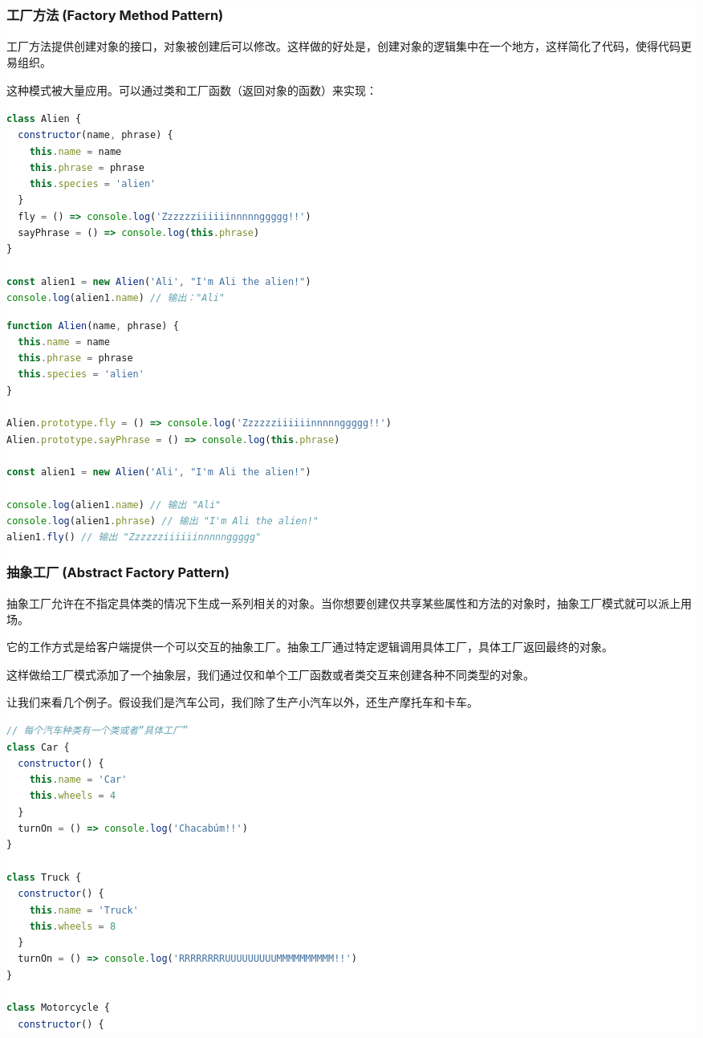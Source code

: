 ### 工厂方法 (Factory Method Pattern)

工厂方法提供创建对象的接口，对象被创建后可以修改。这样做的好处是，创建对象的逻辑集中在一个地方，这样简化了代码，使得代码更易组织。

这种模式被大量应用。可以通过类和工厂函数（返回对象的函数）来实现：

```js title="使用类"
class Alien {
  constructor(name, phrase) {
    this.name = name
    this.phrase = phrase
    this.species = 'alien'
  }
  fly = () => console.log('Zzzzzziiiiiinnnnnggggg!!')
  sayPhrase = () => console.log(this.phrase)
}

const alien1 = new Alien('Ali', "I'm Ali the alien!")
console.log(alien1.name) // 输出："Ali"
```

```js title="使用工厂函数"
function Alien(name, phrase) {
  this.name = name
  this.phrase = phrase
  this.species = 'alien'
}

Alien.prototype.fly = () => console.log('Zzzzzziiiiiinnnnnggggg!!')
Alien.prototype.sayPhrase = () => console.log(this.phrase)

const alien1 = new Alien('Ali', "I'm Ali the alien!")

console.log(alien1.name) // 输出 "Ali"
console.log(alien1.phrase) // 输出 "I'm Ali the alien!"
alien1.fly() // 输出 "Zzzzzziiiiiinnnnnggggg"
```

### 抽象工厂 (Abstract Factory Pattern)

抽象工厂允许在不指定具体类的情况下生成一系列相关的对象。当你想要创建仅共享某些属性和方法的对象时，抽象工厂模式就可以派上用场。

它的工作方式是给客户端提供一个可以交互的抽象工厂。抽象工厂通过特定逻辑调用具体工厂，具体工厂返回最终的对象。

这样做给工厂模式添加了一个抽象层，我们通过仅和单个工厂函数或者类交互来创建各种不同类型的对象。

让我们来看几个例子。假设我们是汽车公司，我们除了生产小汽车以外，还生产摩托车和卡车。

```js title=""
// 每个汽车种类有一个类或者“具体工厂”
class Car {
  constructor() {
    this.name = 'Car'
    this.wheels = 4
  }
  turnOn = () => console.log('Chacabúm!!')
}

class Truck {
  constructor() {
    this.name = 'Truck'
    this.wheels = 8
  }
  turnOn = () => console.log('RRRRRRRRUUUUUUUUUMMMMMMMMMM!!')
}

class Motorcycle {
  constructor() {
```